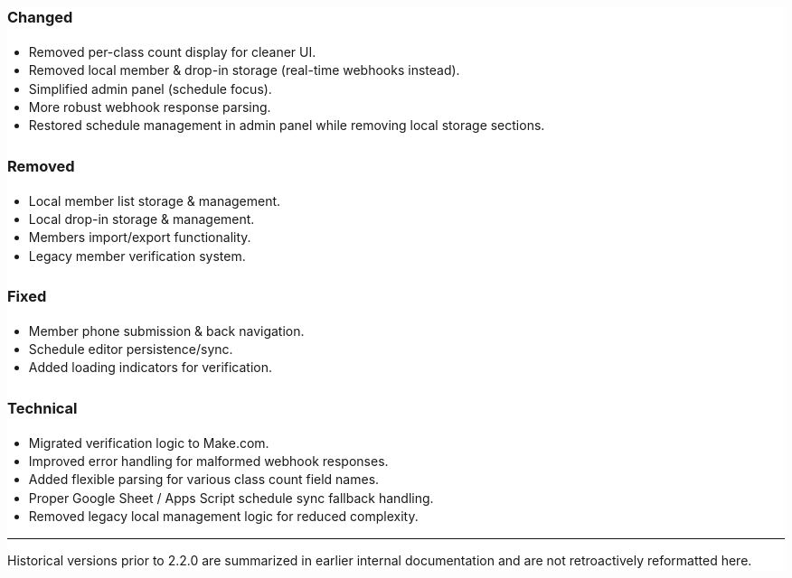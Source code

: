 ### Changed
- Removed per-class count display for cleaner UI.
- Removed local member & drop-in storage (real-time webhooks instead).
- Simplified admin panel (schedule focus).
- More robust webhook response parsing.
- Restored schedule management in admin panel while removing local storage sections.

### Removed
- Local member list storage & management.
- Local drop-in storage & management.
- Members import/export functionality.
- Legacy member verification system.

### Fixed
- Member phone submission & back navigation.
- Schedule editor persistence/sync.
- Added loading indicators for verification.

### Technical
- Migrated verification logic to Make.com.
- Improved error handling for malformed webhook responses.
- Added flexible parsing for various class count field names.
- Proper Google Sheet / Apps Script schedule sync fallback handling.
- Removed legacy local management logic for reduced complexity.

---

Historical versions prior to 2.2.0 are summarized in earlier internal documentation and are not retroactively reformatted here.
